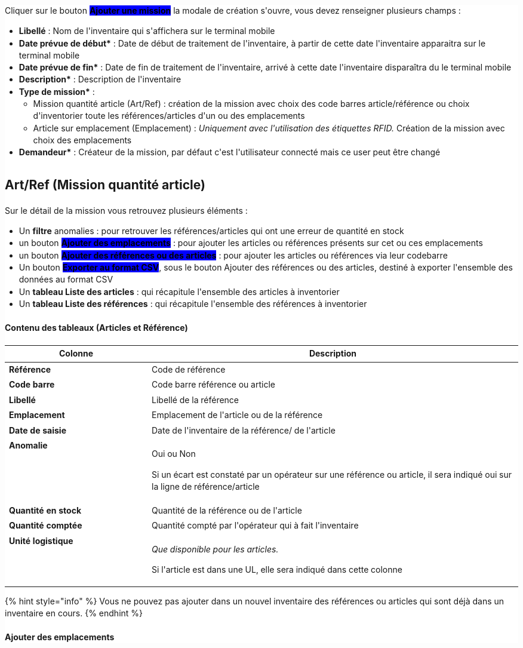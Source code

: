 Cliquer sur le bouton <mark style="background-color:blue;">**Ajouter une mission**</mark> la modale de création s'ouvre, vous devez renseigner plusieurs champs :&#x20;

* **Libellé** : Nom de l'inventaire qui s'affichera sur le terminal mobile
* **Date prévue de début\*** : Date de début de traitement de l'inventaire, à partir de cette date l'inventaire apparaitra sur le terminal mobile
* **Date prévue de fin\*** : Date de fin de traitement de l'inventaire, arrivé à cette date l'inventaire disparaîtra du le terminal mobile
* **Description\*** : Description de l'inventaire
* **Type de mission\*** :&#x20;
  * Mission quantité article (Art/Ref) : création de la mission avec choix des code barres article/référence ou choix d'inventorier toute les références/articles d'un ou des emplacements
  * Article sur emplacement (Emplacement) : _Uniquement avec l'utilisation des étiquettes RFID._ Création de la mission avec choix des emplacements&#x20;
* **Demandeur\*** : Créateur de la mission, par défaut c'est l'utilisateur connecté mais ce user peut être changé

## Art/Ref (Mission quantité article)

Sur le détail de la mission vous retrouvez plusieurs éléments :&#x20;

* Un **filtre** anomalies : pour retrouver les références/articles qui ont une erreur de quantité en  stock
* un bouton <mark style="background-color:blue;">**Ajouter des emplacements**</mark> : pour ajouter les articles ou références présents sur cet ou ces emplacements
* un bouton <mark style="background-color:blue;">**Ajouter des références ou des articles**</mark> : pour ajouter les articles ou références via leur codebarre
* Un bouton <mark style="background-color:blue;">**Exporter au format CSV**</mark>, sous le bouton Ajouter des références ou des articles, destiné à exporter l'ensemble des données au format CSV
* Un **tableau Liste des articles** : qui récapitule l'ensemble des articles à inventorier
* Un **tableau Liste des références** : qui récapitule l'ensemble des références à inventorier

#### Contenu des tableaux (Articles et Référence)

<table><thead><tr><th width="225">Colonne</th><th>Description</th></tr></thead><tbody><tr><td><strong>Référence</strong></td><td>Code de référence</td></tr><tr><td><strong>Code barre</strong></td><td>Code barre référence ou article</td></tr><tr><td><strong>Libellé</strong></td><td>Libellé de la référence</td></tr><tr><td><strong>Emplacement</strong></td><td>Emplacement de l'article ou de la référence</td></tr><tr><td><strong>Date de saisie</strong></td><td>Date de l'inventaire de la référence/ de l'article</td></tr><tr><td><strong>Anomalie</strong></td><td><p>Oui ou Non</p><p>Si un écart est constaté par un opérateur sur une référence ou article, il sera indiqué oui sur la ligne de référence/article</p></td></tr><tr><td><strong>Quantité en stock</strong></td><td>Quantité de la référence ou de l'article </td></tr><tr><td><strong>Quantité comptée</strong></td><td>Quantité compté par l'opérateur qui à fait l'inventaire</td></tr><tr><td><strong>Unité logistique</strong></td><td><p><em>Que disponible pour les articles.</em> </p><p>Si l'article est dans une UL, elle sera indiqué dans cette colonne</p></td></tr></tbody></table>

{% hint style="info" %}
Vous ne pouvez pas ajouter dans un nouvel inventaire des références ou articles qui sont déjà dans un inventaire en cours.
{% endhint %}

#### Ajouter des emplacements
